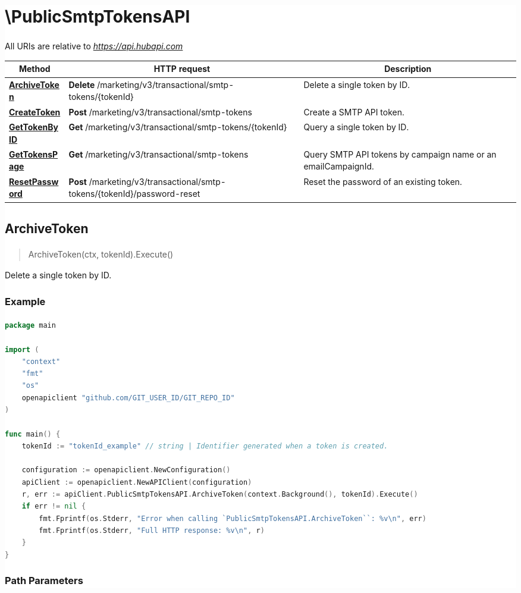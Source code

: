 # \PublicSmtpTokensAPI

All URIs are relative to *https://api.hubapi.com*

Method | HTTP request | Description
------------- | ------------- | -------------
[**ArchiveToken**](PublicSmtpTokensAPI.md#ArchiveToken) | **Delete** /marketing/v3/transactional/smtp-tokens/{tokenId} | Delete a single token by ID.
[**CreateToken**](PublicSmtpTokensAPI.md#CreateToken) | **Post** /marketing/v3/transactional/smtp-tokens | Create a SMTP API token.
[**GetTokenByID**](PublicSmtpTokensAPI.md#GetTokenByID) | **Get** /marketing/v3/transactional/smtp-tokens/{tokenId} | Query a single token by ID.
[**GetTokensPage**](PublicSmtpTokensAPI.md#GetTokensPage) | **Get** /marketing/v3/transactional/smtp-tokens | Query SMTP API tokens by campaign name or an emailCampaignId.
[**ResetPassword**](PublicSmtpTokensAPI.md#ResetPassword) | **Post** /marketing/v3/transactional/smtp-tokens/{tokenId}/password-reset | Reset the password of an existing token.



## ArchiveToken

> ArchiveToken(ctx, tokenId).Execute()

Delete a single token by ID.



### Example

```go
package main

import (
	"context"
	"fmt"
	"os"
	openapiclient "github.com/GIT_USER_ID/GIT_REPO_ID"
)

func main() {
	tokenId := "tokenId_example" // string | Identifier generated when a token is created.

	configuration := openapiclient.NewConfiguration()
	apiClient := openapiclient.NewAPIClient(configuration)
	r, err := apiClient.PublicSmtpTokensAPI.ArchiveToken(context.Background(), tokenId).Execute()
	if err != nil {
		fmt.Fprintf(os.Stderr, "Error when calling `PublicSmtpTokensAPI.ArchiveToken``: %v\n", err)
		fmt.Fprintf(os.Stderr, "Full HTTP response: %v\n", r)
	}
}
```

### Path Parameters
